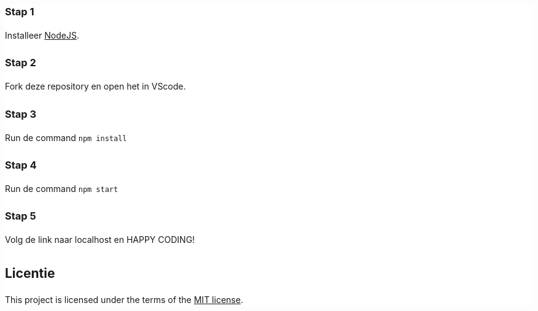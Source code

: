 
### Stap 1
Installeer [NodeJS](https://nodejs.org/en).

### Stap 2
Fork deze repository en open het in VScode.

### Stap 3
Run de command ```npm install```

### Stap 4
Run de command ```npm start```

### Stap 5
Volg de link naar localhost en HAPPY CODING!

## Licentie

This project is licensed under the terms of the [MIT license](./LICENSE).
